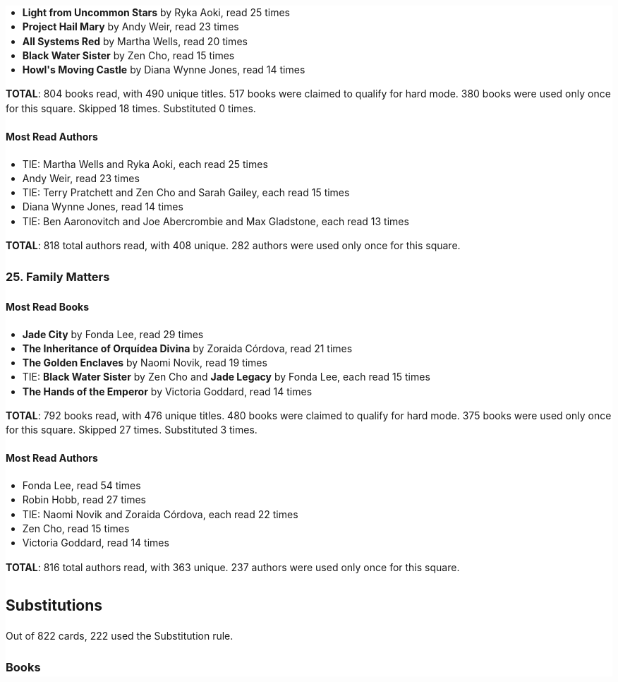 - **Light from Uncommon Stars** by Ryka Aoki, read 25 times
- **Project Hail Mary** by Andy Weir, read 23 times
- **All Systems Red** by Martha Wells, read 20 times
- **Black Water Sister** by Zen Cho, read 15 times
- **Howl's Moving Castle** by Diana Wynne Jones, read 14 times

**TOTAL**: 804 books read, with 490 unique titles.
517 books were claimed to qualify for hard mode.
380 books were used only once for this square.
Skipped 18 times. Substituted 0 times.

#### Most Read Authors

- TIE: Martha Wells and Ryka Aoki, each read 25 times
- Andy Weir, read 23 times
- TIE: Terry Pratchett and Zen Cho and Sarah Gailey, each read 15 times
- Diana Wynne Jones, read 14 times
- TIE: Ben Aaronovitch and Joe Abercrombie and Max Gladstone, each read 13 times

**TOTAL**: 818 total authors read, with 408 unique.
282 authors were used only once for this square.

### 25. Family Matters

#### Most Read Books

- **Jade City** by Fonda Lee, read 29 times
- **The Inheritance of Orquídea Divina** by Zoraida Córdova, read 21 times
- **The Golden Enclaves** by Naomi Novik, read 19 times
- TIE: **Black Water Sister** by Zen Cho and **Jade Legacy** by Fonda Lee, each read 15 times
- **The Hands of the Emperor** by Victoria Goddard, read 14 times

**TOTAL**: 792 books read, with 476 unique titles.
480 books were claimed to qualify for hard mode.
375 books were used only once for this square.
Skipped 27 times. Substituted 3 times.

#### Most Read Authors

- Fonda Lee, read 54 times
- Robin Hobb, read 27 times
- TIE: Naomi Novik and Zoraida Córdova, each read 22 times
- Zen Cho, read 15 times
- Victoria Goddard, read 14 times

**TOTAL**: 816 total authors read, with 363 unique.
237 authors were used only once for this square.

## Substitutions

Out of 822 cards, 222 used the Substitution rule.

### Books

